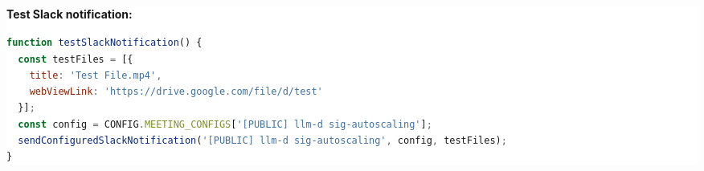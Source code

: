 **Test Slack notification:**
```javascript
function testSlackNotification() {
  const testFiles = [{
    title: 'Test File.mp4',
    webViewLink: 'https://drive.google.com/file/d/test'
  }];
  const config = CONFIG.MEETING_CONFIGS['[PUBLIC] llm-d sig-autoscaling'];
  sendConfiguredSlackNotification('[PUBLIC] llm-d sig-autoscaling', config, testFiles);
}
```